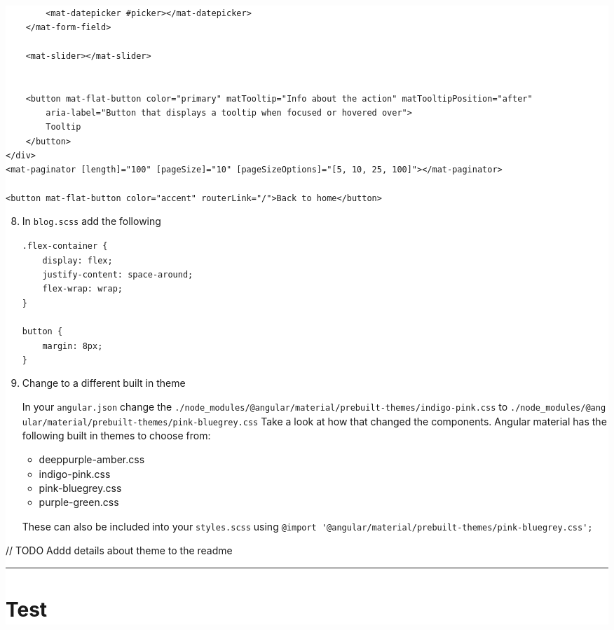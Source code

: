    ```
           <mat-datepicker #picker></mat-datepicker>
       </mat-form-field>

       <mat-slider></mat-slider>


       <button mat-flat-button color="primary" matTooltip="Info about the action" matTooltipPosition="after"
           aria-label="Button that displays a tooltip when focused or hovered over">
           Tooltip
       </button>
   </div>
   <mat-paginator [length]="100" [pageSize]="10" [pageSizeOptions]="[5, 10, 25, 100]"></mat-paginator>

   <button mat-flat-button color="accent" routerLink="/">Back to home</button>
   ```

8. In `blog.scss` add the following

   ```
   .flex-container {
       display: flex;
       justify-content: space-around;
       flex-wrap: wrap;
   }

   button {
       margin: 8px;
   }
   ```

9. Change to a different built in theme

   In your `angular.json` change the `./node_modules/@angular/material/prebuilt-themes/indigo-pink.css` to
   `./node_modules/@angular/material/prebuilt-themes/pink-bluegrey.css`
   Take a look at how that changed the components. Angular material has the following built in themes to choose from:

   - deeppurple-amber.css
   - indigo-pink.css
   - pink-bluegrey.css
   - purple-green.css

   These can also be included into your `styles.scss` using `@import '@angular/material/prebuilt-themes/pink-bluegrey.css';`

// TODO Addd details about theme to the readme

---

# Test

